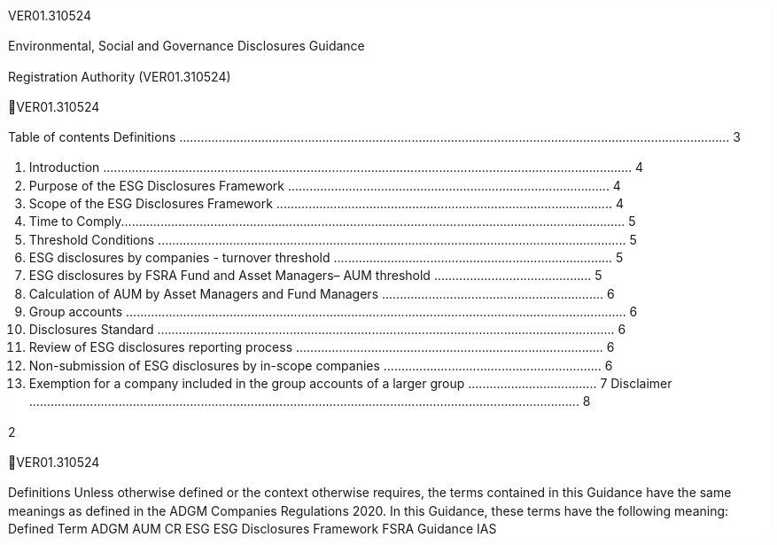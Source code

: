 VER01.310524

Environmental, Social and Governance Disclosures Guidance

Registration Authority
(VER01.310524)

VER01.310524

Table of contents
Definitions .......................................................................................................................................................... 3
1. Introduction .................................................................................................................................................... 4
2. Purpose of the ESG Disclosures Framework .......................................................................................... 4
3. Scope of the ESG Disclosures Framework .............................................................................................. 4
4. Time to Comply............................................................................................................................................. 5
5. Threshold Conditions ................................................................................................................................... 5
6. ESG disclosures by companies - turnover threshold .............................................................................. 5
7. ESG disclosures by FSRA Fund and Asset Managers– AUM threshold ............................................ 5
8. Calculation of AUM by Asset Managers and Fund Managers .............................................................. 6
9. Group accounts ............................................................................................................................................ 6
10. Disclosures Standard ................................................................................................................................ 6
11. Review of ESG disclosures reporting process ...................................................................................... 6
12. Non-submission of ESG disclosures by in-scope companies ............................................................. 6
13. Exemption for a company included in the group accounts of a larger group .................................... 7
Disclaimer .......................................................................................................................................................... 8

2

VER01.310524

Definitions
Unless otherwise defined or the context otherwise requires, the terms contained in this Guidance
have the same meanings as defined in the ADGM Companies Regulations 2020.
In this Guidance, these terms have the following meaning:
Defined Term
ADGM
AUM
CR
ESG
ESG Disclosures
Framework
FSRA
Guidance
IAS
